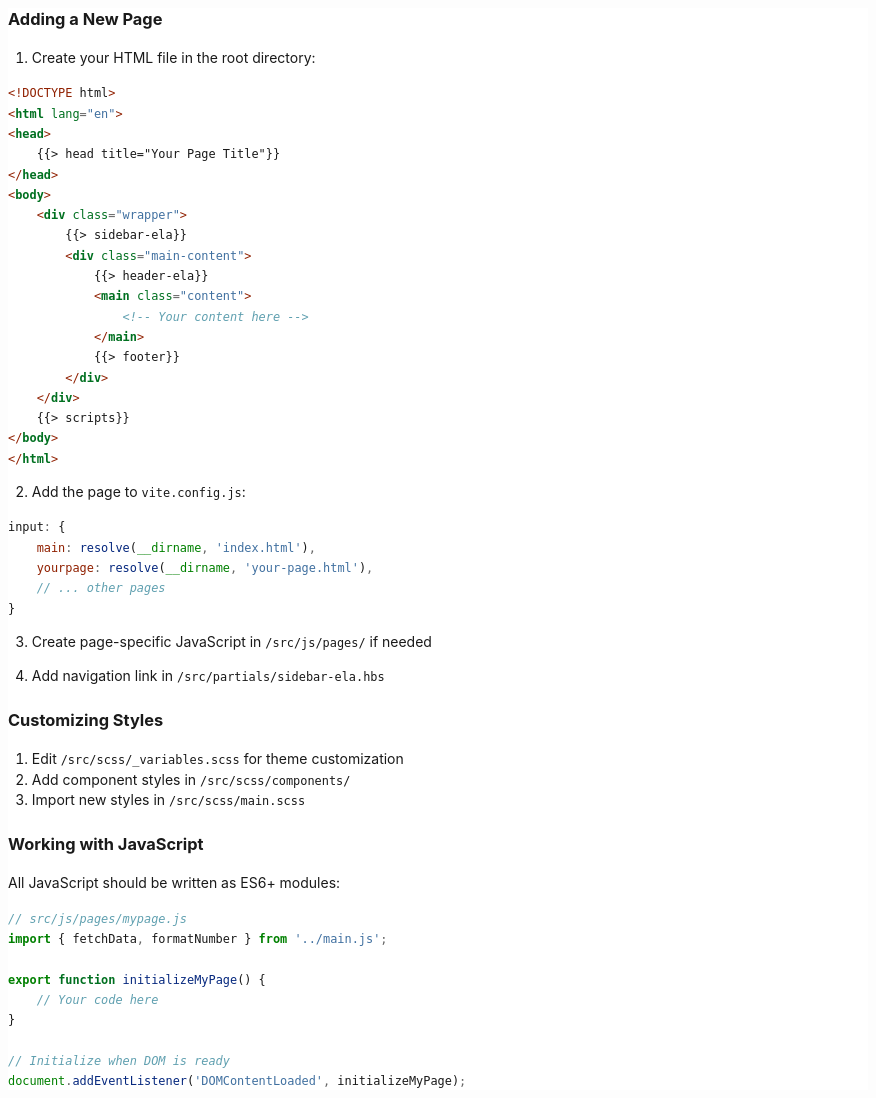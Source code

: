 ### Adding a New Page

1. Create your HTML file in the root directory:
```html
<!DOCTYPE html>
<html lang="en">
<head>
    {{> head title="Your Page Title"}}
</head>
<body>
    <div class="wrapper">
        {{> sidebar-ela}}
        <div class="main-content">
            {{> header-ela}}
            <main class="content">
                <!-- Your content here -->
            </main>
            {{> footer}}
        </div>
    </div>
    {{> scripts}}
</body>
</html>
```

2. Add the page to `vite.config.js`:
```javascript
input: {
    main: resolve(__dirname, 'index.html'),
    yourpage: resolve(__dirname, 'your-page.html'),
    // ... other pages
}
```

3. Create page-specific JavaScript in `/src/js/pages/` if needed

4. Add navigation link in `/src/partials/sidebar-ela.hbs`

### Customizing Styles

1. Edit `/src/scss/_variables.scss` for theme customization
2. Add component styles in `/src/scss/components/`
3. Import new styles in `/src/scss/main.scss`

### Working with JavaScript

All JavaScript should be written as ES6+ modules:

```javascript
// src/js/pages/mypage.js
import { fetchData, formatNumber } from '../main.js';

export function initializeMyPage() {
    // Your code here
}

// Initialize when DOM is ready
document.addEventListener('DOMContentLoaded', initializeMyPage);
```
